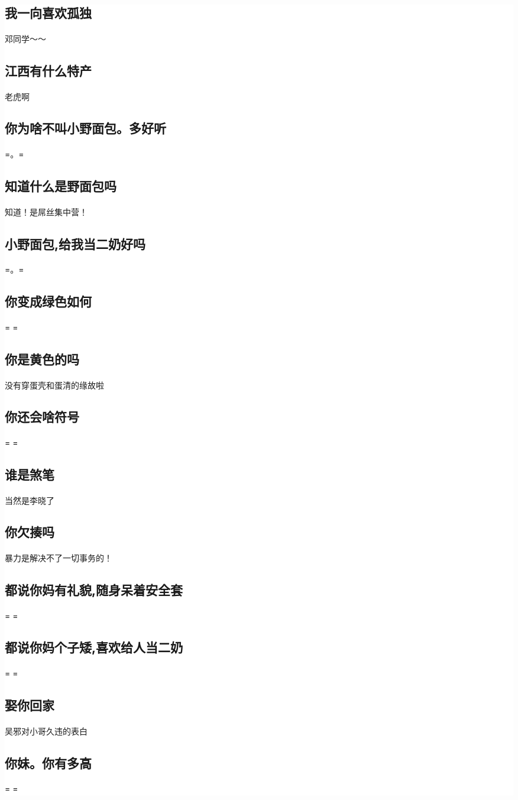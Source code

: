 ## 我一向喜欢孤独
邓同学～～

## 江西有什么特产
老虎啊

## 你为啥不叫小野面包。多好听
=。=

## 知道什么是野面包吗
知道！是屌丝集中营！

## 小野面包,给我当二奶好吗
=。=

## 你变成绿色如何
= =

## 你是黄色的吗
没有穿蛋壳和蛋清的缘故啦

## 你还会啥符号
= =

## 谁是煞笔
当然是李晓了

## 你欠揍吗
暴力是解决不了一切事务的！

## 都说你妈有礼貌,随身呆着安全套
= =

## 都说你妈个子矮,喜欢给人当二奶
= =

## 娶你回家
吴邪对小哥久违的表白

## 你妹。你有多高
= =
